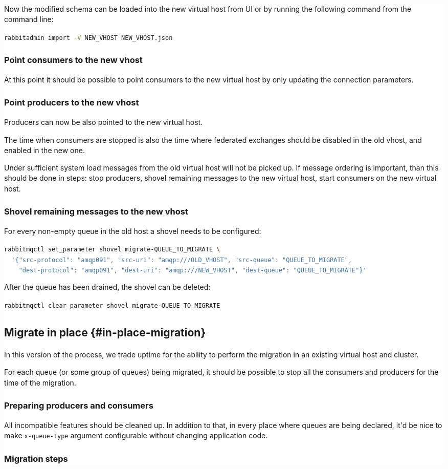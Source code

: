 Now the modified schema can be loaded into the new virtual host from
UI or by running the following command from the command line:

```bash
rabbitadmin import -V NEW_VHOST NEW_VHOST.json
```

### Point consumers to the new vhost

At this point it should be possible to point consumers to the new
virtual host by only updating the connection parameters.

### Point producers to the new vhost

Producers can now be also pointed to the new virtual host.

The time when consumers are stopped is also the time where federated
exchanges should be disabled in the old vhost, and enabled in the new
one.

Under sufficient system load messages from the old virtual host will
not be picked up. If message ordering is important, than this should
be done in steps: stop producers, shovel remaining messages to the new
virtual host, start consumers on the new virtual host.

### Shovel remaining messages to the new vhost

For every non-empty queue in the old host a shovel needs to be configured:

```bash
rabbitmqctl set_parameter shovel migrate-QUEUE_TO_MIGRATE \
  '{"src-protocol": "amqp091", "src-uri": "amqp:///OLD_VHOST", "src-queue": "QUEUE_TO_MIGRATE",
    "dest-protocol": "amqp091", "dest-uri": "amqp:///NEW_VHOST", "dest-queue": "QUEUE_TO_MIGRATE"}'
```

After the queue has been drained, the shovel can be deleted:
```bash
rabbitmqctl clear_parameter shovel migrate-QUEUE_TO_MIGRATE
```

## Migrate in place {#in-place-migration}

In this version of the process, we trade uptime for the ability to
perform the migration in an existing virtual host and cluster.

For each queue (or some group of queues) being migrated, it should be
possible to stop all the consumers and producers for the time of the
migration.

### Preparing producers and consumers

All incompatible features should be cleaned up. In addition to that,
in every place where queues are being declared, it'd be nice to make
`x-queue-type` argument configurable without changing application code.

### Migration steps
